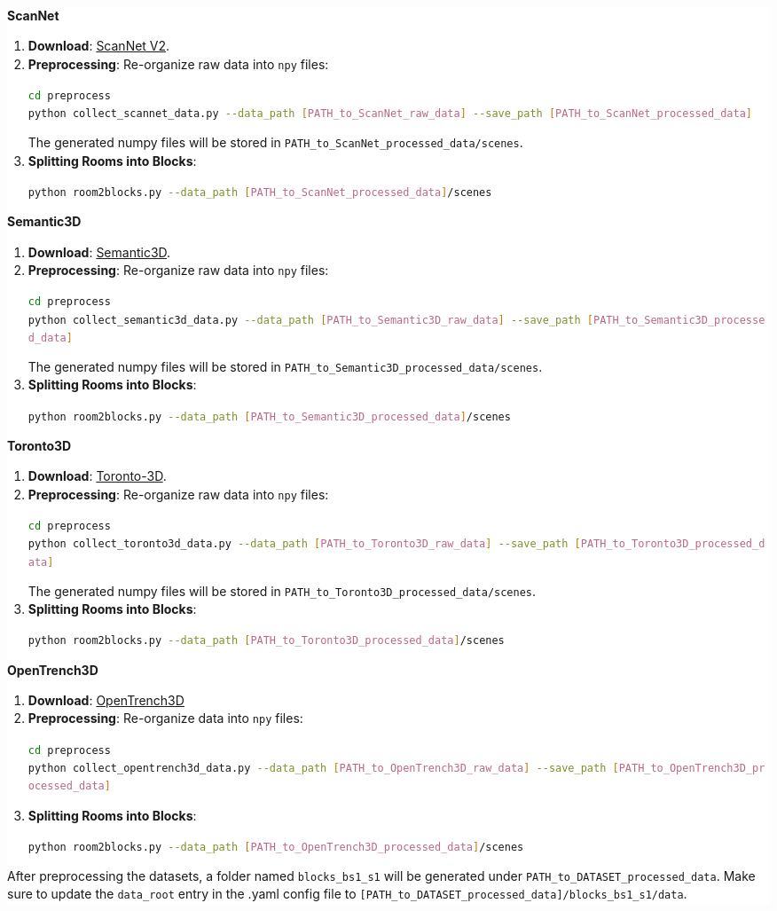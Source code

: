 
**ScanNet**
1. **Download**: [ScanNet V2](http://www.scan-net.org/).
2. **Preprocessing**: Re-organize raw data into `npy` files:
	```bash
	cd preprocess
	python collect_scannet_data.py --data_path [PATH_to_ScanNet_raw_data] --save_path [PATH_to_ScanNet_processed_data]
	```
   The generated numpy files will be stored in `PATH_to_ScanNet_processed_data/scenes`.
3. **Splitting Rooms into Blocks**:
    ```bash
    python room2blocks.py --data_path [PATH_to_ScanNet_processed_data]/scenes
    ```
**Semantic3D**
1. **Download**: [Semantic3D](https://www.semantic3d.net/).
2. **Preprocessing**: Re-organize raw data into `npy` files:
	```bash
	cd preprocess
	python collect_semantic3d_data.py --data_path [PATH_to_Semantic3D_raw_data] --save_path [PATH_to_Semantic3D_processed_data]
	```
   The generated numpy files will be stored in `PATH_to_Semantic3D_processed_data/scenes`.
3. **Splitting Rooms into Blocks**:
    ```bash
    python room2blocks.py --data_path [PATH_to_Semantic3D_processed_data]/scenes


**Toronto3D**
1. **Download**: [Toronto-3D](https://github.com/WeikaiTan/Toronto-3D).
2. **Preprocessing**: Re-organize raw data into `npy` files:
	```bash
	cd preprocess
	python collect_toronto3d_data.py --data_path [PATH_to_Toronto3D_raw_data] --save_path [PATH_to_Toronto3D_processed_data]
	```
   The generated numpy files will be stored in `PATH_to_Toronto3D_processed_data/scenes`.
3. **Splitting Rooms into Blocks**:
    ```bash
    python room2blocks.py --data_path [PATH_to_Toronto3D_processed_data]/scenes
    ```


**OpenTrench3D**
1. **Download**: [OpenTrench3D](https://github.com/SimonBuusJensen/OpenTrench3D)
2. **Preprocessing**: Re-organize data into `npy` files:
	  ```bash
	  cd preprocess
	  python collect_opentrench3d_data.py --data_path [PATH_to_OpenTrench3D_raw_data] --save_path [PATH_to_OpenTrench3D_processed_data]
	  ```
3. **Splitting Rooms into Blocks**:
    ```bash
    python room2blocks.py --data_path [PATH_to_OpenTrench3D_processed_data]/scenes
    ```
After preprocessing the datasets, a folder named `blocks_bs1_s1` will be generated under `PATH_to_DATASET_processed_data`. Make sure to update the `data_root` entry in the .yaml config file to `[PATH_to_DATASET_processed_data]/blocks_bs1_s1/data`.
